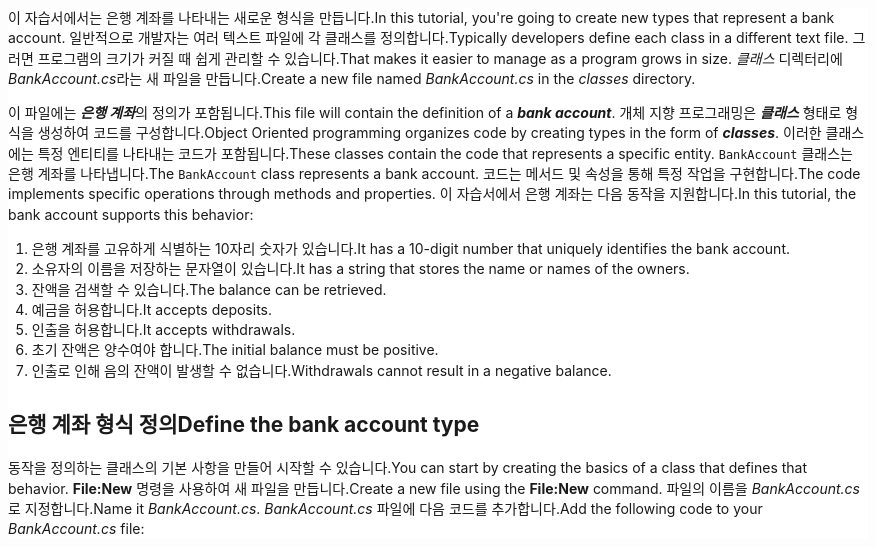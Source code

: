 
<span data-ttu-id="ff35e-114">이 자습서에서는 은행 계좌를 나타내는 새로운 형식을 만듭니다.</span><span class="sxs-lookup"><span data-stu-id="ff35e-114">In this tutorial, you're going to create new types that represent a bank account.</span></span> <span data-ttu-id="ff35e-115">일반적으로 개발자는 여러 텍스트 파일에 각 클래스를 정의합니다.</span><span class="sxs-lookup"><span data-stu-id="ff35e-115">Typically developers define each class in a different text file.</span></span> <span data-ttu-id="ff35e-116">그러면 프로그램의 크기가 커질 때 쉽게 관리할 수 있습니다.</span><span class="sxs-lookup"><span data-stu-id="ff35e-116">That makes it easier to manage as a program grows in size.</span></span> <span data-ttu-id="ff35e-117">*클래스* 디렉터리에 *BankAccount.cs*라는 새 파일을 만듭니다.</span><span class="sxs-lookup"><span data-stu-id="ff35e-117">Create a new file named *BankAccount.cs* in the *classes* directory.</span></span>

<span data-ttu-id="ff35e-118">이 파일에는 ***은행 계좌***의 정의가 포함됩니다.</span><span class="sxs-lookup"><span data-stu-id="ff35e-118">This file will contain the definition of a ***bank account***.</span></span> <span data-ttu-id="ff35e-119">개체 지향 프로그래밍은 ***클래스*** 형태로 형식을 생성하여 코드를 구성합니다.</span><span class="sxs-lookup"><span data-stu-id="ff35e-119">Object Oriented programming organizes code by creating types in the form of ***classes***.</span></span> <span data-ttu-id="ff35e-120">이러한 클래스에는 특정 엔티티를 나타내는 코드가 포함됩니다.</span><span class="sxs-lookup"><span data-stu-id="ff35e-120">These classes contain the code that represents a specific entity.</span></span> <span data-ttu-id="ff35e-121">`BankAccount` 클래스는 은행 계좌를 나타냅니다.</span><span class="sxs-lookup"><span data-stu-id="ff35e-121">The `BankAccount` class represents a bank account.</span></span> <span data-ttu-id="ff35e-122">코드는 메서드 및 속성을 통해 특정 작업을 구현합니다.</span><span class="sxs-lookup"><span data-stu-id="ff35e-122">The code implements specific operations through methods and properties.</span></span> <span data-ttu-id="ff35e-123">이 자습서에서 은행 계좌는 다음 동작을 지원합니다.</span><span class="sxs-lookup"><span data-stu-id="ff35e-123">In this tutorial, the bank account supports this behavior:</span></span>

1. <span data-ttu-id="ff35e-124">은행 계좌를 고유하게 식별하는 10자리 숫자가 있습니다.</span><span class="sxs-lookup"><span data-stu-id="ff35e-124">It has a 10-digit number that uniquely identifies the bank account.</span></span>
1. <span data-ttu-id="ff35e-125">소유자의 이름을 저장하는 문자열이 있습니다.</span><span class="sxs-lookup"><span data-stu-id="ff35e-125">It has a string that stores the name or names of the owners.</span></span>
1. <span data-ttu-id="ff35e-126">잔액을 검색할 수 있습니다.</span><span class="sxs-lookup"><span data-stu-id="ff35e-126">The balance can be retrieved.</span></span>
1. <span data-ttu-id="ff35e-127">예금을 허용합니다.</span><span class="sxs-lookup"><span data-stu-id="ff35e-127">It accepts deposits.</span></span>
1. <span data-ttu-id="ff35e-128">인출을 허용합니다.</span><span class="sxs-lookup"><span data-stu-id="ff35e-128">It accepts withdrawals.</span></span>
1. <span data-ttu-id="ff35e-129">초기 잔액은 양수여야 합니다.</span><span class="sxs-lookup"><span data-stu-id="ff35e-129">The initial balance must be positive.</span></span>
1. <span data-ttu-id="ff35e-130">인출로 인해 음의 잔액이 발생할 수 없습니다.</span><span class="sxs-lookup"><span data-stu-id="ff35e-130">Withdrawals cannot result in a negative balance.</span></span>

## <a name="define-the-bank-account-type"></a><span data-ttu-id="ff35e-131">은행 계좌 형식 정의</span><span class="sxs-lookup"><span data-stu-id="ff35e-131">Define the bank account type</span></span>

<span data-ttu-id="ff35e-132">동작을 정의하는 클래스의 기본 사항을 만들어 시작할 수 있습니다.</span><span class="sxs-lookup"><span data-stu-id="ff35e-132">You can start by creating the basics of a class that defines that behavior.</span></span> <span data-ttu-id="ff35e-133">**File:New** 명령을 사용하여 새 파일을 만듭니다.</span><span class="sxs-lookup"><span data-stu-id="ff35e-133">Create a new file using the **File:New** command.</span></span> <span data-ttu-id="ff35e-134">파일의 이름을 *BankAccount.cs*로 지정합니다.</span><span class="sxs-lookup"><span data-stu-id="ff35e-134">Name it *BankAccount.cs*.</span></span> <span data-ttu-id="ff35e-135">*BankAccount.cs* 파일에 다음 코드를 추가합니다.</span><span class="sxs-lookup"><span data-stu-id="ff35e-135">Add the following code to your *BankAccount.cs* file:</span></span>
